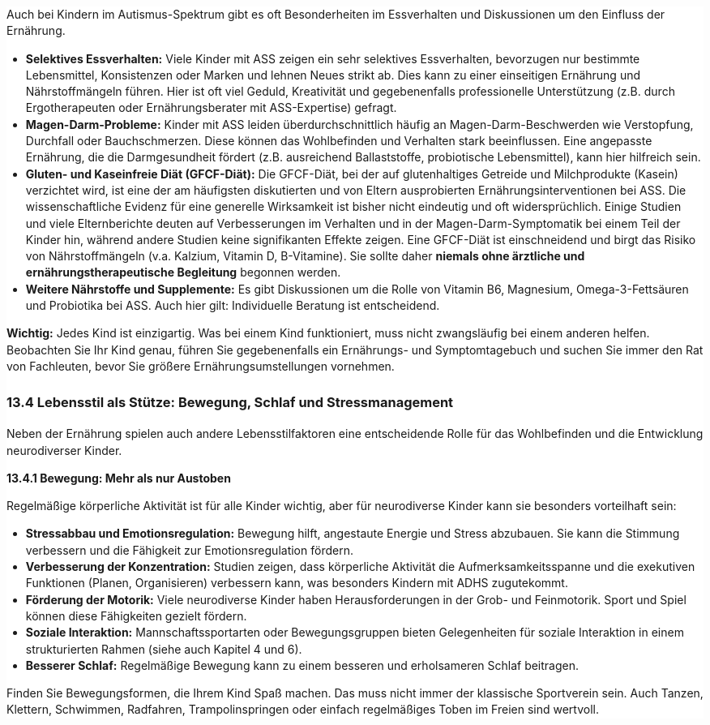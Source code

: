 Auch bei Kindern im Autismus-Spektrum gibt es oft Besonderheiten im Essverhalten und Diskussionen um den Einfluss der Ernährung.

*   **Selektives Essverhalten:** Viele Kinder mit ASS zeigen ein sehr selektives Essverhalten, bevorzugen nur bestimmte Lebensmittel, Konsistenzen oder Marken und lehnen Neues strikt ab. Dies kann zu einer einseitigen Ernährung und Nährstoffmängeln führen. Hier ist oft viel Geduld, Kreativität und gegebenenfalls professionelle Unterstützung (z.B. durch Ergotherapeuten oder Ernährungsberater mit ASS-Expertise) gefragt.
*   **Magen-Darm-Probleme:** Kinder mit ASS leiden überdurchschnittlich häufig an Magen-Darm-Beschwerden wie Verstopfung, Durchfall oder Bauchschmerzen. Diese können das Wohlbefinden und Verhalten stark beeinflussen. Eine angepasste Ernährung, die die Darmgesundheit fördert (z.B. ausreichend Ballaststoffe, probiotische Lebensmittel), kann hier hilfreich sein.
*   **Gluten- und Kaseinfreie Diät (GFCF-Diät):** Die GFCF-Diät, bei der auf glutenhaltiges Getreide und Milchprodukte (Kasein) verzichtet wird, ist eine der am häufigsten diskutierten und von Eltern ausprobierten Ernährungsinterventionen bei ASS. Die wissenschaftliche Evidenz für eine generelle Wirksamkeit ist bisher nicht eindeutig und oft widersprüchlich. Einige Studien und viele Elternberichte deuten auf Verbesserungen im Verhalten und in der Magen-Darm-Symptomatik bei einem Teil der Kinder hin, während andere Studien keine signifikanten Effekte zeigen. Eine GFCF-Diät ist einschneidend und birgt das Risiko von Nährstoffmängeln (v.a. Kalzium, Vitamin D, B-Vitamine). Sie sollte daher **niemals ohne ärztliche und ernährungstherapeutische Begleitung** begonnen werden.
*   **Weitere Nährstoffe und Supplemente:** Es gibt Diskussionen um die Rolle von Vitamin B6, Magnesium, Omega-3-Fettsäuren und Probiotika bei ASS. Auch hier gilt: Individuelle Beratung ist entscheidend.

**Wichtig:** Jedes Kind ist einzigartig. Was bei einem Kind funktioniert, muss nicht zwangsläufig bei einem anderen helfen. Beobachten Sie Ihr Kind genau, führen Sie gegebenenfalls ein Ernährungs- und Symptomtagebuch und suchen Sie immer den Rat von Fachleuten, bevor Sie größere Ernährungsumstellungen vornehmen.

### 13.4 Lebensstil als Stütze: Bewegung, Schlaf und Stressmanagement

Neben der Ernährung spielen auch andere Lebensstilfaktoren eine entscheidende Rolle für das Wohlbefinden und die Entwicklung neurodiverser Kinder.

**13.4.1 Bewegung: Mehr als nur Austoben**

Regelmäßige körperliche Aktivität ist für alle Kinder wichtig, aber für neurodiverse Kinder kann sie besonders vorteilhaft sein:

*   **Stressabbau und Emotionsregulation:** Bewegung hilft, angestaute Energie und Stress abzubauen. Sie kann die Stimmung verbessern und die Fähigkeit zur Emotionsregulation fördern.
*   **Verbesserung der Konzentration:** Studien zeigen, dass körperliche Aktivität die Aufmerksamkeitsspanne und die exekutiven Funktionen (Planen, Organisieren) verbessern kann, was besonders Kindern mit ADHS zugutekommt.
*   **Förderung der Motorik:** Viele neurodiverse Kinder haben Herausforderungen in der Grob- und Feinmotorik. Sport und Spiel können diese Fähigkeiten gezielt fördern.
*   **Soziale Interaktion:** Mannschaftssportarten oder Bewegungsgruppen bieten Gelegenheiten für soziale Interaktion in einem strukturierten Rahmen (siehe auch Kapitel 4 und 6).
*   **Besserer Schlaf:** Regelmäßige Bewegung kann zu einem besseren und erholsameren Schlaf beitragen.

Finden Sie Bewegungsformen, die Ihrem Kind Spaß machen. Das muss nicht immer der klassische Sportverein sein. Auch Tanzen, Klettern, Schwimmen, Radfahren, Trampolinspringen oder einfach regelmäßiges Toben im Freien sind wertvoll.
